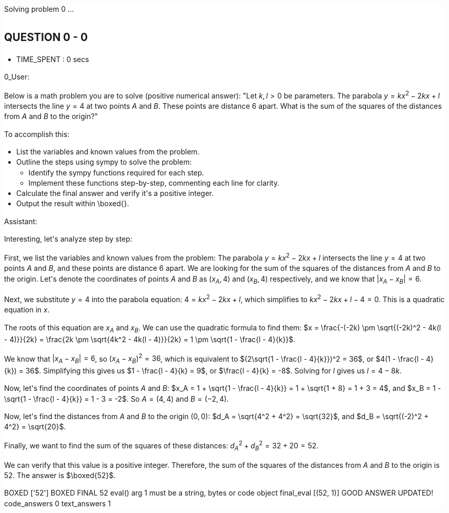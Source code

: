 Solving problem 0 ...



## QUESTION 0 - 0 
- TIME_SPENT : 0 secs

0_User:

Below is a math problem you are to solve (positive numerical answer):
"Let $k, l > 0$ be parameters. The parabola $y = kx^2 - 2kx + l$ intersects the line $y = 4$ at two points $A$ and $B$. These points are distance 6 apart. What is the sum of the squares of the distances from $A$ and $B$ to the origin?"

To accomplish this:
- List the variables and known values from the problem.
- Outline the steps using sympy to solve the problem:
  * Identify the sympy functions required for each step.
  * Implement these functions step-by-step, commenting each line for clarity.
- Calculate the final answer and verify it's a positive integer.
- Output the result within \boxed{}.

Assistant:

Interesting, let's analyze step by step:



First, we list the variables and known values from the problem:
The parabola $y = kx^2 - 2kx + l$ intersects the line $y = 4$ at two points $A$ and $B$, and these points are distance 6 apart. We are looking for the sum of the squares of the distances from $A$ and $B$ to the origin. Let's denote the coordinates of points $A$ and $B$ as $(x_A, 4)$ and $(x_B, 4)$ respectively, and we know that $|x_A - x_B| = 6$.

Next, we substitute $y = 4$ into the parabola equation: $4 = kx^2 - 2kx + l$, which simplifies to $kx^2 - 2kx + l - 4 = 0$. This is a quadratic equation in $x$.

The roots of this equation are $x_A$ and $x_B$. We can use the quadratic formula to find them: $x = \frac{-(-2k) \pm \sqrt{(-2k)^2 - 4k(l - 4)}}{2k} = \frac{2k \pm \sqrt{4k^2 - 4k(l - 4)}}{2k} = 1 \pm \sqrt{1 - \frac{l - 4}{k}}$.

We know that $|x_A - x_B| = 6$, so $(x_A - x_B)^2 = 36$, which is equivalent to $(2\sqrt{1 - \frac{l - 4}{k}})^2 = 36$, or $4(1 - \frac{l - 4}{k}) = 36$. Simplifying this gives us $1 - \frac{l - 4}{k} = 9$, or $\frac{l - 4}{k} = -8$. Solving for $l$ gives us $l = 4 - 8k$.

Now, let's find the coordinates of points $A$ and $B$: $x_A = 1 + \sqrt{1 - \frac{l - 4}{k}} = 1 + \sqrt{1 + 8} = 1 + 3 = 4$, and $x_B = 1 - \sqrt{1 - \frac{l - 4}{k}} = 1 - 3 = -2$. So $A = (4, 4)$ and $B = (-2, 4)$.

Now, let's find the distances from $A$ and $B$ to the origin $(0, 0)$: $d_A = \sqrt{4^2 + 4^2} = \sqrt{32}$, and $d_B = \sqrt{(-2)^2 + 4^2} = \sqrt{20}$.

Finally, we want to find the sum of the squares of these distances: $d_A^2 + d_B^2 = 32 + 20 = 52$.

We can verify that this value is a positive integer. Therefore, the sum of the squares of the distances from $A$ and $B$ to the origin is 52. The answer is $\boxed{52}$.

BOXED ['52']
BOXED FINAL 52
eval() arg 1 must be a string, bytes or code object final_eval
[(52, 1)]
GOOD ANSWER UPDATED!
code_answers 0 text_answers 1
